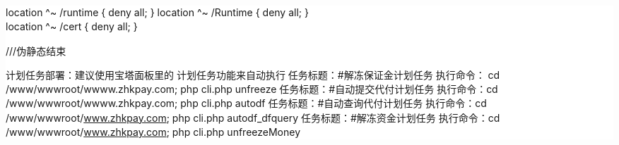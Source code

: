  location ^~ /runtime {
   deny all;
}
  location ^~ /Runtime {
       deny all;
  }    
  location ^~ /cert {
       deny all;
   }

///伪静态结束

计划任务部署：建议使用宝塔面板里的 计划任务功能来自动执行
任务标题：#解冻保证金计划任务
执行命令： cd /www/wwwroot/wwww.zhkpay.com; php cli.php unfreeze
任务标题：#自动提交代付计划任务
执行命令：cd /www/wwwroot/wwww.zhkpay.com; php cli.php autodf
任务标题：#自动查询代付计划任务
执行命令：cd /www/wwwroot/www.zhkpay.com; php cli.php autodf_dfquery
任务标题：#解冻资金计划任务
执行命令：cd /www/wwwroot/www.zhkpay.com; php cli.php unfreezeMoney
